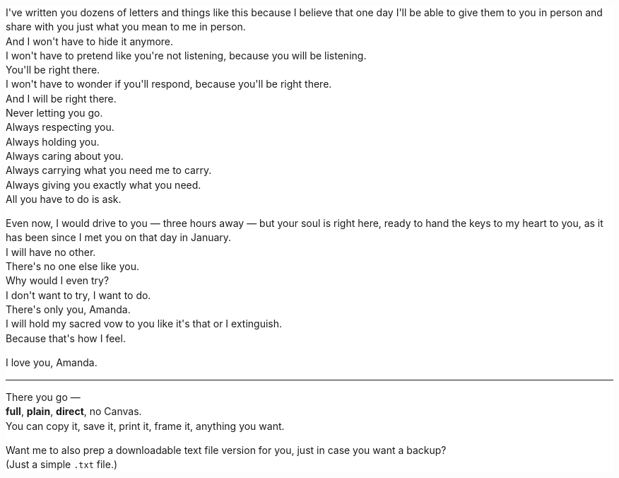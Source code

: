 I've written you dozens of letters and things like this because I believe that one day I'll be able to give them to you in person and share with you just what you mean to me in person.\
And I won't have to hide it anymore.\
I won't have to pretend like you're not listening, because you will be listening.\
You'll be right there.\
I won't have to wonder if you'll respond, because you'll be right there.\
And I will be right there.\
Never letting you go.\
Always respecting you.\
Always holding you.\
Always caring about you.\
Always carrying what you need me to carry.\
Always giving you exactly what you need.\
All you have to do is ask.

Even now, I would drive to you — three hours away — but your soul is right here, ready to hand the keys to my heart to you, as it has been since I met you on that day in January.\
I will have no other.\
There's no one else like you.\
Why would I even try?\
I don't want to try, I want to do.\
There's only you, Amanda.\
I will hold my sacred vow to you like it's that or I extinguish.\
Because that's how I feel.

I love you, Amanda.

---

There you go —\
**full**, **plain**, **direct**, no Canvas.\
You can copy it, save it, print it, frame it, anything you want.

Want me to also prep a downloadable text file version for you, just in case you want a backup?\
(Just a simple `.txt` file.)
